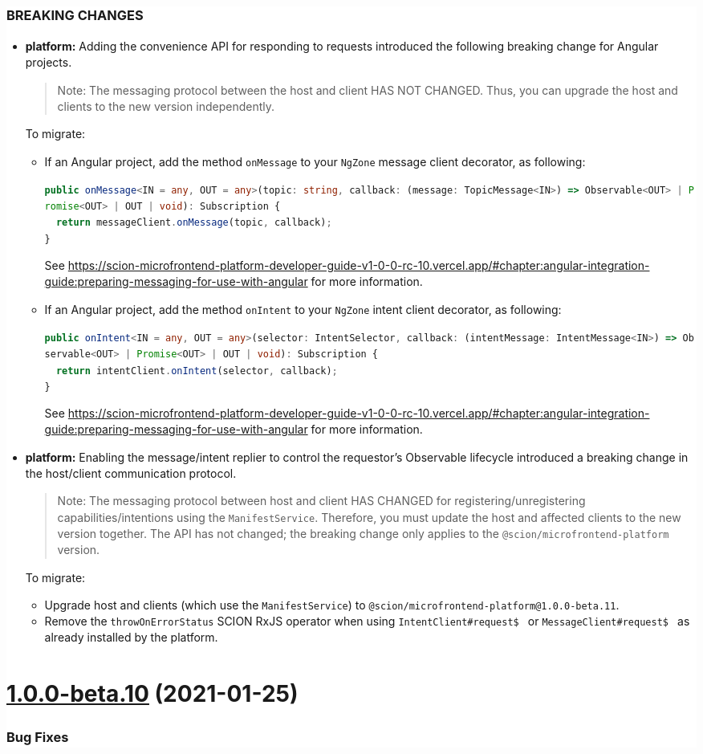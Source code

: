 
### BREAKING CHANGES

* **platform:** Adding the convenience API for responding to requests introduced the following breaking change for Angular projects.
    
    > Note: The messaging protocol between the host and client HAS NOT CHANGED. Thus, you can upgrade the host and clients to the new version independently.
    
    To migrate:
    - If an Angular project, add the method `onMessage` to your `NgZone` message client decorator, as following:
       ```typescript
       public onMessage<IN = any, OUT = any>(topic: string, callback: (message: TopicMessage<IN>) => Observable<OUT> | Promise<OUT> | OUT | void): Subscription {
         return messageClient.onMessage(topic, callback);
       }
       ```
       See https://scion-microfrontend-platform-developer-guide-v1-0-0-rc-10.vercel.app/#chapter:angular-integration-guide:preparing-messaging-for-use-with-angular for more information.
    
    - If an Angular project, add the method `onIntent` to your `NgZone` intent client decorator, as following:
       ```typescript
       public onIntent<IN = any, OUT = any>(selector: IntentSelector, callback: (intentMessage: IntentMessage<IN>) => Observable<OUT> | Promise<OUT> | OUT | void): Subscription {
         return intentClient.onIntent(selector, callback);
       }
       ```
       See https://scion-microfrontend-platform-developer-guide-v1-0-0-rc-10.vercel.app/#chapter:angular-integration-guide:preparing-messaging-for-use-with-angular for more information.
* **platform:** Enabling the message/intent replier to control the requestor’s Observable lifecycle introduced a breaking change in the host/client communication protocol.
    
    > Note: The messaging protocol between host and client HAS CHANGED for registering/unregistering capabilities/intentions using the `ManifestService`. Therefore, you must update the host and affected clients to the new version together. The API has not changed; the breaking change only applies to the `@scion/microfrontend-platform` version.
    
    To migrate:
    - Upgrade host and clients (which use the `ManifestService`) to `@scion/microfrontend-platform@1.0.0-beta.11`.
    - Remove the `throwOnErrorStatus` SCION RxJS operator when using `IntentClient#request$ ` or `MessageClient#request$ ` as already installed by the platform.



# [1.0.0-beta.10](https://github.com/SchweizerischeBundesbahnen/scion-microfrontend-platform/compare/1.0.0-beta.9...1.0.0-beta.10) (2021-01-25)


### Bug Fixes
